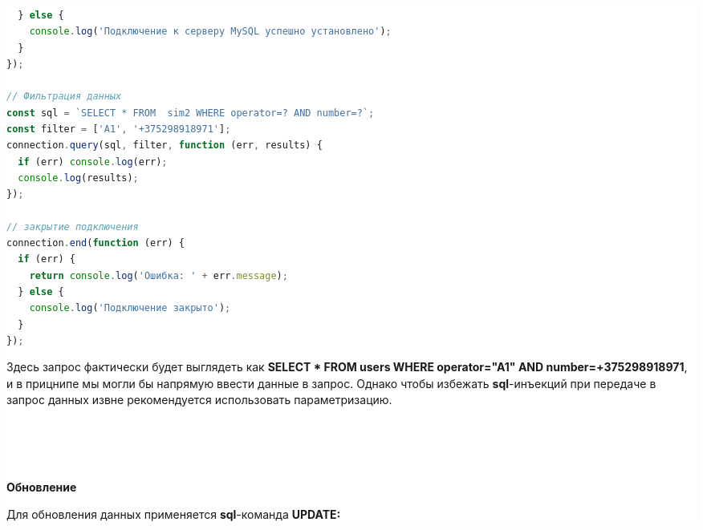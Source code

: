 ```js
  } else {
    console.log('Подключение к серверу MySQL успешно установлено');
  }
});

// Фильтрация данных
const sql = `SELECT * FROM  sim2 WHERE operator=? AND number=?`;
const filter = ['A1', '+375298918971'];
connection.query(sql, filter, function (err, results) {
  if (err) console.log(err);
  console.log(results);
});

// закрытие подключения
connection.end(function (err) {
  if (err) {
    return console.log('Ошибка: ' + err.message);
  } else {
    console.log('Подключение закрыто');
  }
});
```

Здесь запрос фактически будет выглядеть как **SELECT \* FROM users WHERE operator="A1" AND number=+375298918971**, и в прицнипе мы могли бы напрямую ввести данные в запрос. Однако чтобы избежать **sql**-инъекций при передаче в запрос данных извне рекомендуется использовать параметризацию.

<br/>
<br/>
<br/>

**Обновление**

Для обновления данных применяется **sql**-команда **UPDATE:**
